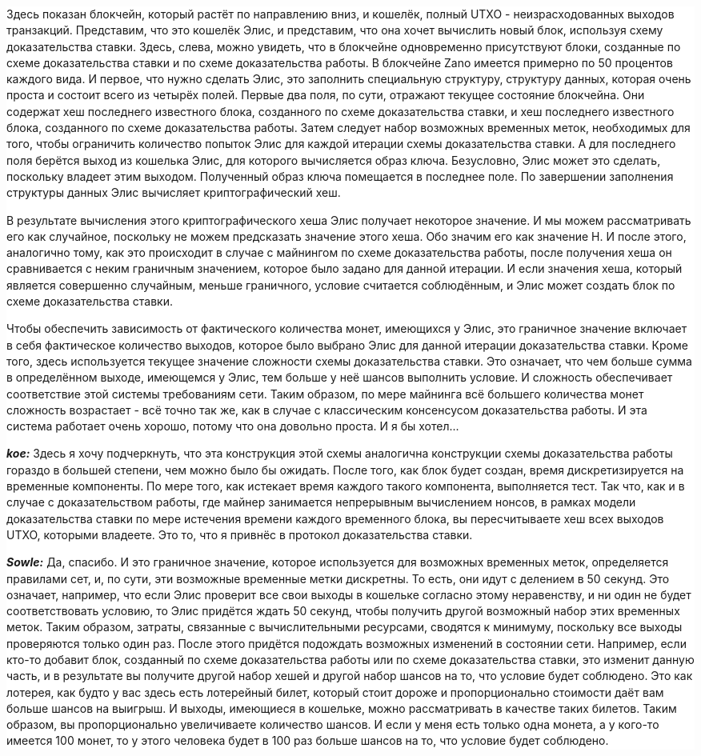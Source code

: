 Здесь показан блокчейн, который растёт по направлению вниз, и кошелёк, полный UTXO - неизрасходованных выходов транзакций. Представим, что это кошелёк Элис, и представим, что она хочет вычислить новый блок, используя схему доказательства ставки. Здесь, слева, можно увидеть, что в блокчейне одновременно присутствуют блоки, созданные по схеме доказательства ставки и по схеме доказательства работы. В блокчейне Zano имеется примерно по 50 процентов каждого вида. И первое, что нужно сделать Элис, это заполнить специальную структуру, структуру данных, которая очень проста и состоит всего из четырёх полей. Первые два поля, по сути, отражают текущее состояние блокчейна. Они содержат хеш последнего известного блока, созданного по схеме доказательства ставки, и хеш последнего известного блока, созданного по схеме доказательства работы. Затем следует набор возможных временных меток, необходимых для того, чтобы ограничить количество попыток Элис для каждой итерации схемы доказательства ставки. А для последнего поля берётся выход из кошелька Элис, для которого вычисляется образ ключа. Безусловно, Элис может это сделать, поскольку владеет этим выходом. Полученный образ ключа помещается в последнее поле. По завершении заполнения структуры данных Элис вычисляет криптографический хеш.

В результате вычисления этого криптографического хеша Элис получает некоторое значение. И мы можем рассматривать его как случайное, поскольку не можем предсказать значение этого хеша. Обо значим его как значение H. И после этого, аналогично тому, как это происходит в случае с майнингом по схеме доказательства работы, после получения хеша он сравнивается с неким граничным значением, которое было задано для данной итерации. И если значения хеша, который является совершенно случайным, меньше граничного, условие считается соблюдённым, и Элис может создать блок по схеме доказательства ставки.

Чтобы обеспечить зависимость от фактического количества монет, имеющихся у Элис, это граничное значение включает в себя фактическое количество выходов, которое было выбрано Элис для данной итерации доказательства ставки. Кроме того, здесь используется текущее значение сложности схемы доказательства ставки. Это означает, что чем больше сумма в определённом выходе, имеющемся у Элис, тем больше у неё шансов выполнить условие. И сложность обеспечивает соответствие этой системы требованиям сети. Таким образом, по мере майнинга всё большего количества монет сложность возрастает - всё точно так же, как в случае с классическим консенсусом доказательства работы. И эта система работает очень хорошо, потому что она довольно проста. И я бы хотел...

_**koe:**_ Здесь я хочу подчеркнуть, что эта конструкция этой схемы аналогична конструкции схемы доказательства работы гораздо в большей степени, чем можно было бы ожидать. После того, как блок будет создан, время дискретизируется на временные компоненты. По мере того, как истекает время каждого такого компонента, выполняется тест. Так что, как и в случае с доказательством работы, где майнер занимается непрерывным вычислением нонсов, в рамках модели доказательства ставки по мере истечения времени каждого временного блока, вы пересчитываете хеш всех выходов UTXO, которыми владеете. Это то, что я привнёс в протокол доказательства ставки.

_**Sowle:**_ Да, спасибо. И это граничное значение, которое используется для возможных временных меток, определяется правилами сет, и, по сути, эти возможные временные метки дискретны. То есть, они идут с делением в 50 секунд. Это означает, например, что если Элис проверит все свои выходы в кошельке согласно этому неравенству, и ни один не будет соответствовать условию, то Элис придётся ждать 50 секунд, чтобы получить другой возможный набор этих временных меток. Таким образом, затраты, связанные с вычислительными ресурсами,  сводятся к минимуму, поскольку все выходы проверяются только один раз. После этого придётся подождать возможных изменений в состоянии сети. Например, если кто-то добавит блок, созданный по схеме доказательства работы или по схеме доказательства ставки, это изменит данную часть, и в результате вы получите другой набор хешей и другой набор шансов на то, что условие будет соблюдено. Это как лотерея, как будто у вас здесь есть лотерейный билет, который стоит дороже и пропорционально стоимости даёт вам больше шансов на выигрыш. И выходы, имеющиеся в кошельке, можно рассматривать в качестве таких билетов. Таким образом, вы пропорционально увеличиваете количество шансов. И если у меня есть только одна монета, а у кого-то имеется 100 монет, то у этого человека будет в 100 раз больше шансов на то, что условие будет соблюдено.
